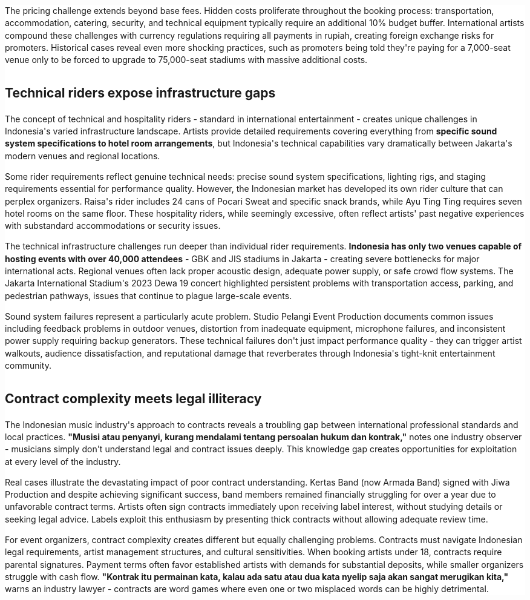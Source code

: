 The pricing challenge extends beyond base fees. Hidden costs proliferate throughout the booking process: transportation, accommodation, catering, security, and technical equipment typically require an additional 10% budget buffer. International artists compound these challenges with currency regulations requiring all payments in rupiah, creating foreign exchange risks for promoters. Historical cases reveal even more shocking practices, such as promoters being told they're paying for a 7,000-seat venue only to be forced to upgrade to 75,000-seat stadiums with massive additional costs.

## Technical riders expose infrastructure gaps

The concept of technical and hospitality riders - standard in international entertainment - creates unique challenges in Indonesia's varied infrastructure landscape. Artists provide detailed requirements covering everything from **specific sound system specifications to hotel room arrangements**, but Indonesia's technical capabilities vary dramatically between Jakarta's modern venues and regional locations.

Some rider requirements reflect genuine technical needs: precise sound system specifications, lighting rigs, and staging requirements essential for performance quality. However, the Indonesian market has developed its own rider culture that can perplex organizers. Raisa's rider includes 24 cans of Pocari Sweat and specific snack brands, while Ayu Ting Ting requires seven hotel rooms on the same floor. These hospitality riders, while seemingly excessive, often reflect artists' past negative experiences with substandard accommodations or security issues.

The technical infrastructure challenges run deeper than individual rider requirements. **Indonesia has only two venues capable of hosting events with over 40,000 attendees** - GBK and JIS stadiums in Jakarta - creating severe bottlenecks for major international acts. Regional venues often lack proper acoustic design, adequate power supply, or safe crowd flow systems. The Jakarta International Stadium's 2023 Dewa 19 concert highlighted persistent problems with transportation access, parking, and pedestrian pathways, issues that continue to plague large-scale events.

Sound system failures represent a particularly acute problem. Studio Pelangi Event Production documents common issues including feedback problems in outdoor venues, distortion from inadequate equipment, microphone failures, and inconsistent power supply requiring backup generators. These technical failures don't just impact performance quality - they can trigger artist walkouts, audience dissatisfaction, and reputational damage that reverberates through Indonesia's tight-knit entertainment community.

## Contract complexity meets legal illiteracy

The Indonesian music industry's approach to contracts reveals a troubling gap between international professional standards and local practices. **"Musisi atau penyanyi, kurang mendalami tentang persoalan hukum dan kontrak,"** notes one industry observer - musicians simply don't understand legal and contract issues deeply. This knowledge gap creates opportunities for exploitation at every level of the industry.

Real cases illustrate the devastating impact of poor contract understanding. Kertas Band (now Armada Band) signed with Jiwa Production and despite achieving significant success, band members remained financially struggling for over a year due to unfavorable contract terms. Artists often sign contracts immediately upon receiving label interest, without studying details or seeking legal advice. Labels exploit this enthusiasm by presenting thick contracts without allowing adequate review time.

For event organizers, contract complexity creates different but equally challenging problems. Contracts must navigate Indonesian legal requirements, artist management structures, and cultural sensitivities. When booking artists under 18, contracts require parental signatures. Payment terms often favor established artists with demands for substantial deposits, while smaller organizers struggle with cash flow. **"Kontrak itu permainan kata, kalau ada satu atau dua kata nyelip saja akan sangat merugikan kita,"** warns an industry lawyer - contracts are word games where even one or two misplaced words can be highly detrimental.
